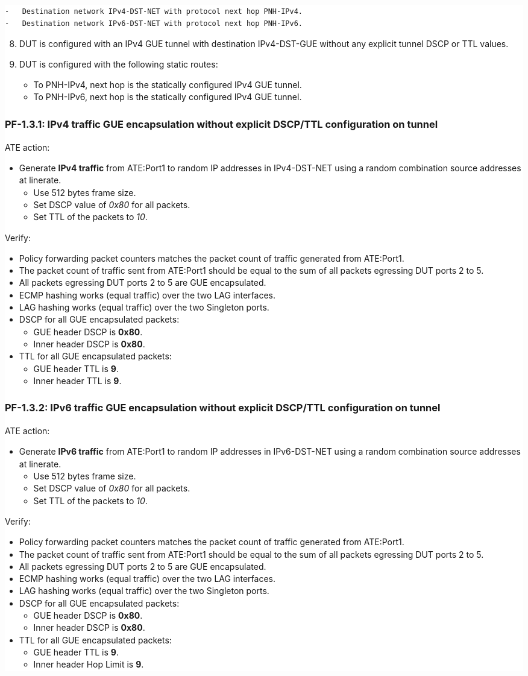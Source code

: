     -   Destination network IPv4-DST-NET with protocol next hop PNH-IPv4.
    -   Destination network IPv6-DST-NET with protocol next hop PNH-IPv6.

8.  DUT is configured with an IPv4 GUE tunnel with destination IPv4-DST-GUE
    without any explicit tunnel DSCP or TTL values.

9.  DUT is configured with the following static routes:

    -   To PNH-IPv4, next hop is the statically configured IPv4 GUE tunnel.
    -   To PNH-IPv6, next hop is the statically configured IPv4 GUE tunnel.

### PF-1.3.1: IPv4 traffic GUE encapsulation without explicit DSCP/TTL configuration on tunnel

ATE action:

*   Generate **IPv4 traffic** from ATE:Port1 to random IP addresses in
    IPv4-DST-NET using a random combination source addresses at linerate.
    *   Use 512 bytes frame size.
    *   Set DSCP value of *0x80* for all packets.
    *   Set TTL of the packets to *10*.

Verify:

*   Policy forwarding packet counters matches the packet count of traffic
    generated from ATE:Port1.
*   The packet count of traffic sent from ATE:Port1 should be equal to the sum
    of all packets egressing DUT ports 2 to 5.
*   All packets egressing DUT ports 2 to 5 are GUE encapsulated.
*   ECMP hashing works (equal traffic) over the two LAG interfaces.
*   LAG hashing works (equal traffic) over the two Singleton ports.
*   DSCP for all GUE encapsulated packets:
    *   GUE header DSCP is **0x80**.
    *   Inner header DSCP is **0x80**.
*   TTL for all GUE encapsulated packets:
    *   GUE header TTL is **9**.
    *   Inner header TTL is **9**.

### PF-1.3.2: IPv6 traffic GUE encapsulation without explicit DSCP/TTL configuration on tunnel

ATE action:

*   Generate **IPv6 traffic** from ATE:Port1 to random IP addresses in
    IPv6-DST-NET using a random combination source addresses at linerate.
    *   Use 512 bytes frame size.
    *   Set DSCP value of *0x80* for all packets.
    *   Set TTL of the packets to *10*.

Verify:

*   Policy forwarding packet counters matches the packet count of traffic
    generated from ATE:Port1.
*   The packet count of traffic sent from ATE:Port1 should be equal to the sum
    of all packets egressing DUT ports 2 to 5.
*   All packets egressing DUT ports 2 to 5 are GUE encapsulated.
*   ECMP hashing works (equal traffic) over the two LAG interfaces.
*   LAG hashing works (equal traffic) over the two Singleton ports.
*   DSCP for all GUE encapsulated packets:
    *   GUE header DSCP is **0x80**.
    *   Inner header DSCP is **0x80**.
*   TTL for all GUE encapsulated packets:
    *   GUE header TTL is **9**.
    *   Inner header Hop Limit is **9**.
